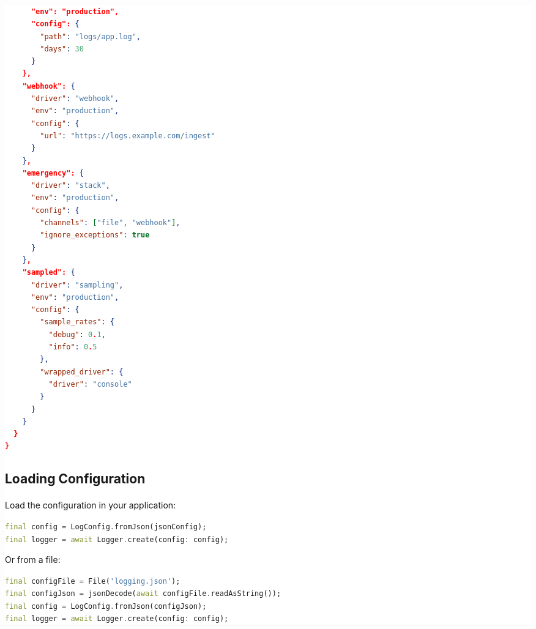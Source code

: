 ```json
      "env": "production",
      "config": {
        "path": "logs/app.log",
        "days": 30
      }
    },
    "webhook": {
      "driver": "webhook",
      "env": "production",
      "config": {
        "url": "https://logs.example.com/ingest"
      }
    },
    "emergency": {
      "driver": "stack",
      "env": "production",
      "config": {
        "channels": ["file", "webhook"],
        "ignore_exceptions": true
      }
    },
    "sampled": {
      "driver": "sampling",
      "env": "production",
      "config": {
        "sample_rates": {
          "debug": 0.1,
          "info": 0.5
        },
        "wrapped_driver": {
          "driver": "console"
        }
      }
    }
  }
}
```

## Loading Configuration

Load the configuration in your application:

```dart
final config = LogConfig.fromJson(jsonConfig);
final logger = await Logger.create(config: config);
```

Or from a file:

```dart
final configFile = File('logging.json');
final configJson = jsonDecode(await configFile.readAsString());
final config = LogConfig.fromJson(configJson);
final logger = await Logger.create(config: config);
``` 